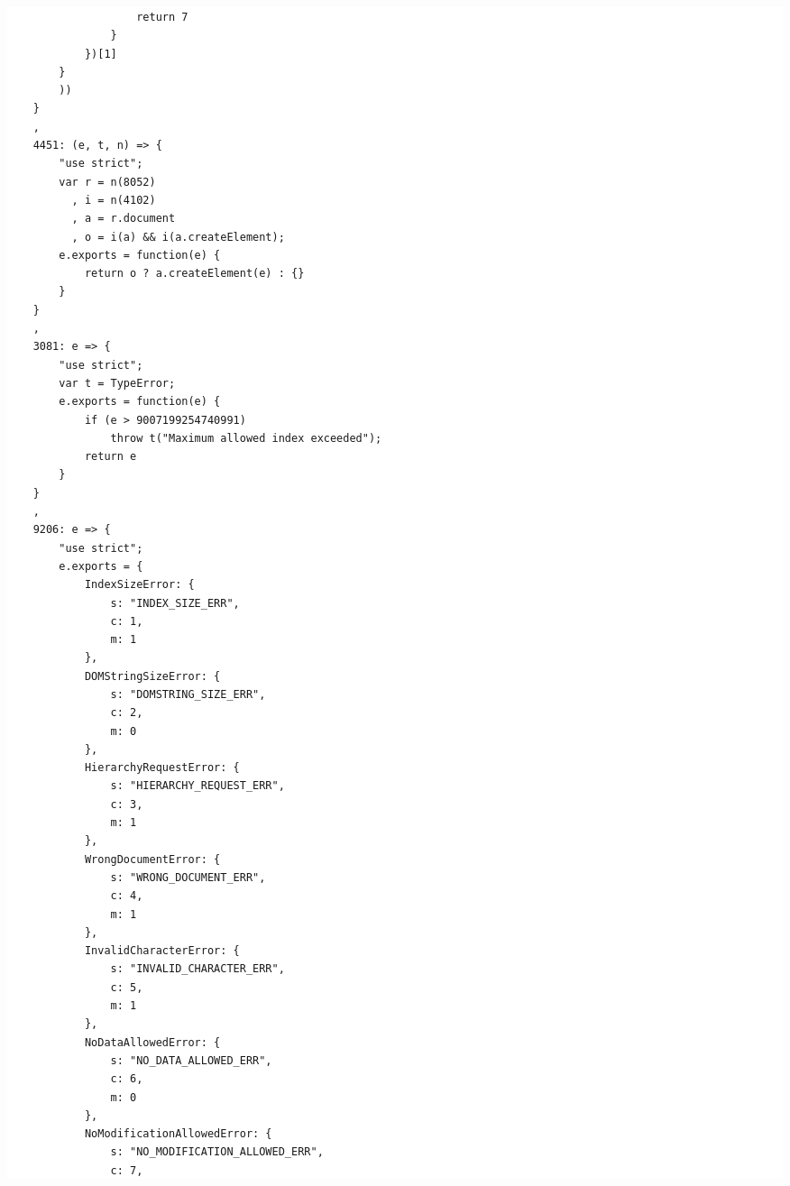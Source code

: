                         return 7
                    }
                })[1]
            }
            ))
        }
        ,
        4451: (e, t, n) => {
            "use strict";
            var r = n(8052)
              , i = n(4102)
              , a = r.document
              , o = i(a) && i(a.createElement);
            e.exports = function(e) {
                return o ? a.createElement(e) : {}
            }
        }
        ,
        3081: e => {
            "use strict";
            var t = TypeError;
            e.exports = function(e) {
                if (e > 9007199254740991)
                    throw t("Maximum allowed index exceeded");
                return e
            }
        }
        ,
        9206: e => {
            "use strict";
            e.exports = {
                IndexSizeError: {
                    s: "INDEX_SIZE_ERR",
                    c: 1,
                    m: 1
                },
                DOMStringSizeError: {
                    s: "DOMSTRING_SIZE_ERR",
                    c: 2,
                    m: 0
                },
                HierarchyRequestError: {
                    s: "HIERARCHY_REQUEST_ERR",
                    c: 3,
                    m: 1
                },
                WrongDocumentError: {
                    s: "WRONG_DOCUMENT_ERR",
                    c: 4,
                    m: 1
                },
                InvalidCharacterError: {
                    s: "INVALID_CHARACTER_ERR",
                    c: 5,
                    m: 1
                },
                NoDataAllowedError: {
                    s: "NO_DATA_ALLOWED_ERR",
                    c: 6,
                    m: 0
                },
                NoModificationAllowedError: {
                    s: "NO_MODIFICATION_ALLOWED_ERR",
                    c: 7,